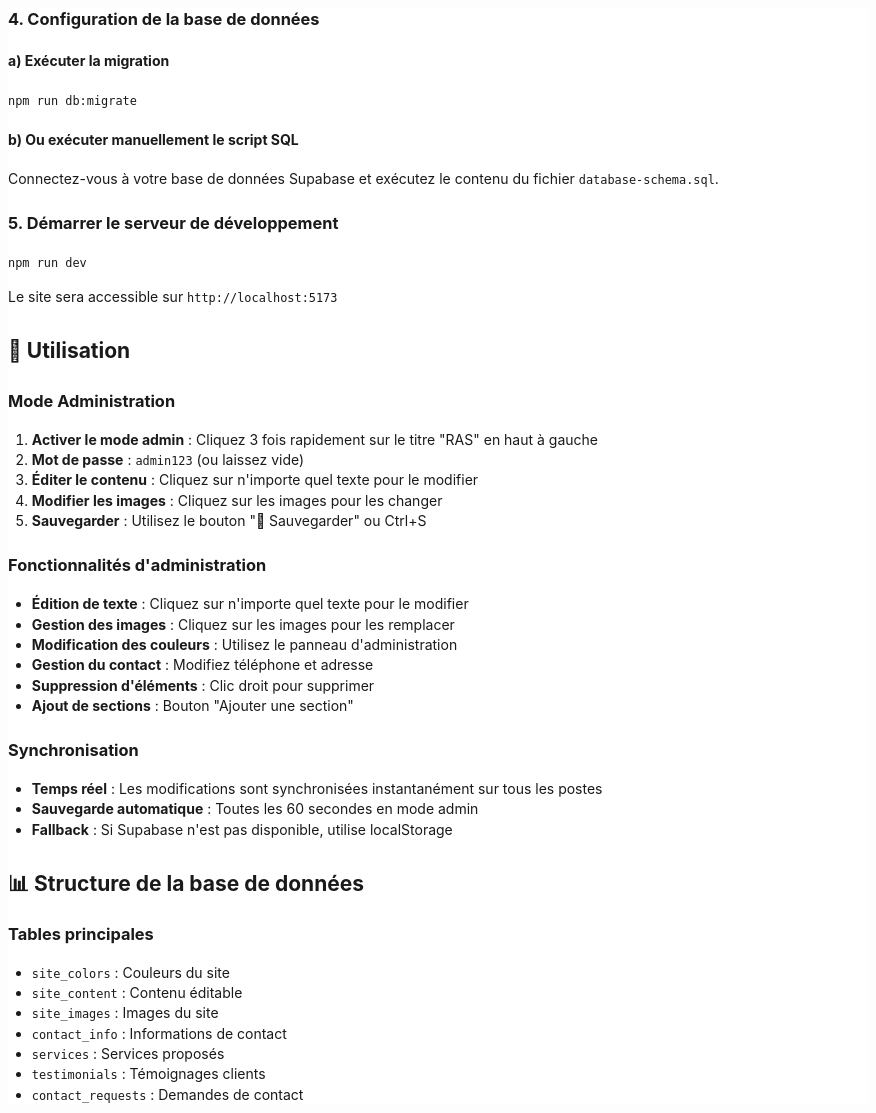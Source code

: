 ### 4. Configuration de la base de données

#### a) Exécuter la migration
```bash
npm run db:migrate
```

#### b) Ou exécuter manuellement le script SQL
Connectez-vous à votre base de données Supabase et exécutez le contenu du fichier `database-schema.sql`.

### 5. Démarrer le serveur de développement
```bash
npm run dev
```

Le site sera accessible sur `http://localhost:5173`

## 🔧 Utilisation

### Mode Administration

1. **Activer le mode admin** : Cliquez 3 fois rapidement sur le titre "RAS" en haut à gauche
2. **Mot de passe** : `admin123` (ou laissez vide)
3. **Éditer le contenu** : Cliquez sur n'importe quel texte pour le modifier
4. **Modifier les images** : Cliquez sur les images pour les changer
5. **Sauvegarder** : Utilisez le bouton "💾 Sauvegarder" ou Ctrl+S

### Fonctionnalités d'administration

- **Édition de texte** : Cliquez sur n'importe quel texte pour le modifier
- **Gestion des images** : Cliquez sur les images pour les remplacer
- **Modification des couleurs** : Utilisez le panneau d'administration
- **Gestion du contact** : Modifiez téléphone et adresse
- **Suppression d'éléments** : Clic droit pour supprimer
- **Ajout de sections** : Bouton "Ajouter une section"

### Synchronisation

- **Temps réel** : Les modifications sont synchronisées instantanément sur tous les postes
- **Sauvegarde automatique** : Toutes les 60 secondes en mode admin
- **Fallback** : Si Supabase n'est pas disponible, utilise localStorage

## 📊 Structure de la base de données

### Tables principales

- `site_colors` : Couleurs du site
- `site_content` : Contenu éditable
- `site_images` : Images du site
- `contact_info` : Informations de contact
- `services` : Services proposés
- `testimonials` : Témoignages clients
- `contact_requests` : Demandes de contact
